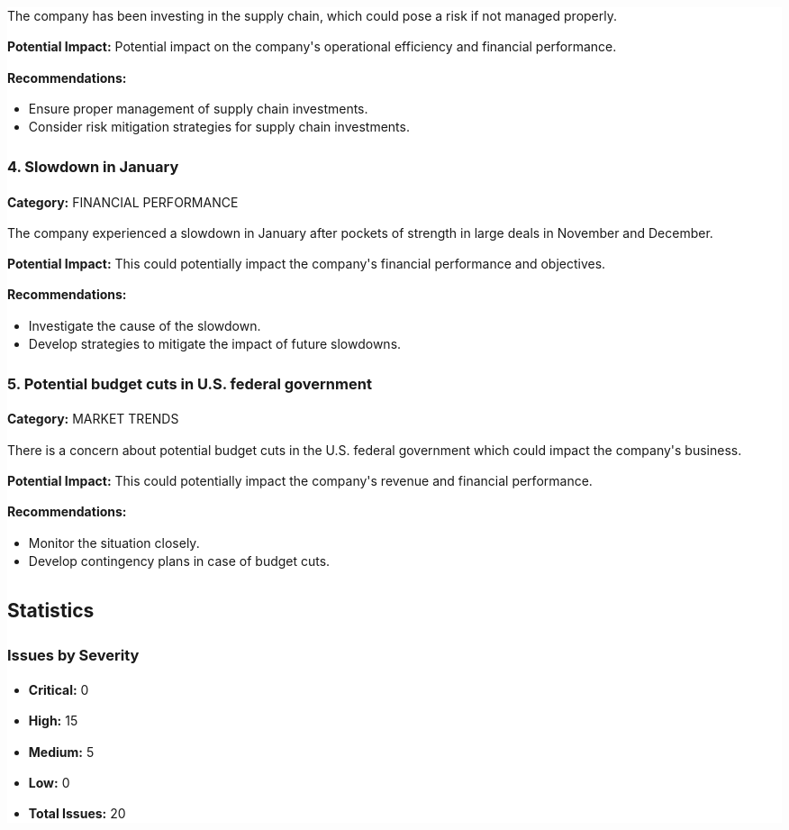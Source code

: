 The company has been investing in the supply chain, which could pose a risk if not managed properly.

**Potential Impact:** Potential impact on the company's operational efficiency and financial performance.

**Recommendations:**

- Ensure proper management of supply chain investments.
- Consider risk mitigation strategies for supply chain investments.

### 4. Slowdown in January

**Category:** FINANCIAL PERFORMANCE

The company experienced a slowdown in January after pockets of strength in large deals in November and December.

**Potential Impact:** This could potentially impact the company's financial performance and objectives.

**Recommendations:**

- Investigate the cause of the slowdown.
- Develop strategies to mitigate the impact of future slowdowns.

### 5. Potential budget cuts in U.S. federal government

**Category:** MARKET TRENDS

There is a concern about potential budget cuts in the U.S. federal government which could impact the company's business.

**Potential Impact:** This could potentially impact the company's revenue and financial performance.

**Recommendations:**

- Monitor the situation closely.
- Develop contingency plans in case of budget cuts.

## Statistics

### Issues by Severity

- **Critical:** 0
- **High:** 15
- **Medium:** 5
- **Low:** 0

- **Total Issues:** 20
